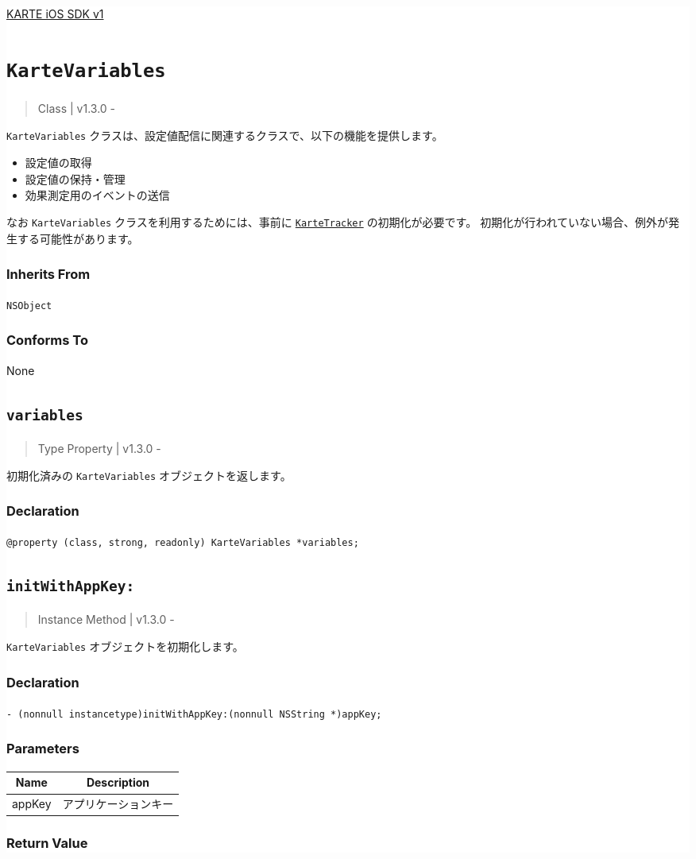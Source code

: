 [KARTE iOS SDK v1](index)

# `KarteVariables`

> Class | v1.3.0 -

`KarteVariables` クラスは、設定値配信に関連するクラスで、以下の機能を提供します。

- 設定値の取得
- 設定値の保持・管理
- 効果測定用のイベントの送信

なお `KarteVariables` クラスを利用するためには、事前に [`KarteTracker`](kartetracker) の初期化が必要です。
初期化が行われていない場合、例外が発生する可能性があります。

### Inherits From

`NSObject`

### Conforms To

None

## `variables`

> Type Property | v1.3.0 -

初期化済みの `KarteVariables` オブジェクトを返します。

### Declaration

```objc
@property (class, strong, readonly) KarteVariables *variables;
```

## `initWithAppKey:`

> Instance Method | v1.3.0 -

`KarteVariables` オブジェクトを初期化します。

### Declaration

```objc
- (nonnull instancetype)initWithAppKey:(nonnull NSString *)appKey;
```

### Parameters

| Name   | Description          |
| ------ | -------------------- |
| appKey | アプリケーションキー |

### Return Value
